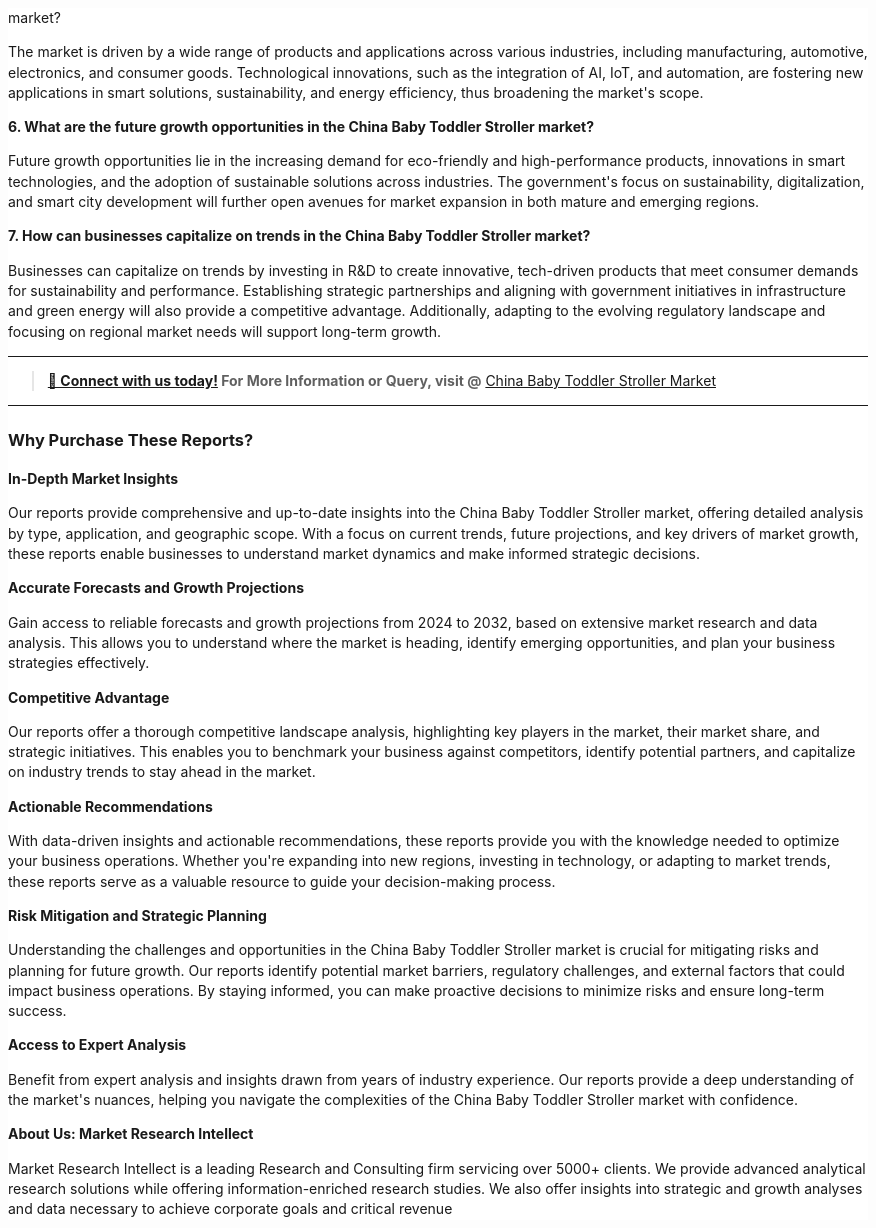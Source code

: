 market?</strong></p><p class="" data-start="1951" data-end="2402">The market is driven by a wide range of products and applications across various industries, including manufacturing, automotive, electronics, and consumer goods. Technological innovations, such as the integration of AI, IoT, and automation, are fostering new applications in smart solutions, sustainability, and energy efficiency, thus broadening the market's scope.</p><p class="" data-start="2404" data-end="2849"><strong data-start="2404" data-end="2477">6. What are the future growth opportunities in the China Baby Toddler Stroller market?</strong></p><p class="" data-start="2404" data-end="2849">Future growth opportunities lie in the increasing demand for eco-friendly and high-performance products, innovations in smart technologies, and the adoption of sustainable solutions across industries. The government's focus on sustainability, digitalization, and smart city development will further open avenues for market expansion in both mature and emerging regions.</p><p class="" data-start="2851" data-end="3371"><strong data-start="2851" data-end="2923">7. How can businesses capitalize on trends in the China Baby Toddler Stroller market?</strong></p><p class="" data-start="2851" data-end="3371">Businesses can capitalize on trends by investing in R&amp;D to create innovative, tech-driven products that meet consumer demands for sustainability and performance. Establishing strategic partnerships and aligning with government initiatives in infrastructure and green energy will also provide a competitive advantage. Additionally, adapting to the evolving regulatory landscape and focusing on regional market needs will support long-term growth.</p><hr /><blockquote><p><span class="font-[700]"><strong><a href="https://www.marketresearchintellect.com/product/baby-toddler-stroller-sales-market-size-and-forecast/?utm_source=Linkedin&utm_medium=838">📩 Connect with us today!</a> For More Information or Query, visit&nbsp;@</strong>&nbsp;</span><span class="font-[700]"><a href="https://www.marketresearchintellect.com/product/baby-toddler-stroller-sales-market-size-and-forecast/?utm_source=Linkedin&utm_medium=838" target="_blank" data-tracking-control-name="article-ssr-frontend-pulse_little-text-block" data-tracking-will-navigate="" data-test-link="">China Baby Toddler Stroller Market</a></span></p></blockquote><hr /><h3 class="" data-start="164" data-end="199"><strong data-start="168" data-end="199">Why Purchase These Reports?</strong></h3><p class="" data-start="201" data-end="575"><strong data-start="201" data-end="229">In-Depth Market Insights</strong></p><p class="" data-start="201" data-end="575">Our reports provide comprehensive and up-to-date insights into the China Baby Toddler Stroller market, offering detailed analysis by type, application, and geographic scope. With a focus on current trends, future projections, and key drivers of market growth, these reports enable businesses to understand market dynamics and make informed strategic decisions.</p><p class="" data-start="577" data-end="893"><strong data-start="577" data-end="622">Accurate Forecasts and Growth Projections</strong></p><p class="" data-start="577" data-end="893">Gain access to reliable forecasts and growth projections from 2024 to 2032, based on extensive market research and data analysis. This allows you to understand where the market is heading, identify emerging opportunities, and plan your business strategies effectively.</p><p class="" data-start="895" data-end="1227"><strong data-start="895" data-end="920">Competitive Advantage</strong></p><p class="" data-start="895" data-end="1227">Our reports offer a thorough competitive landscape analysis, highlighting key players in the market, their market share, and strategic initiatives. This enables you to benchmark your business against competitors, identify potential partners, and capitalize on industry trends to stay ahead in the market.</p><p class="" data-start="1229" data-end="1589"><strong data-start="1229" data-end="1259">Actionable Recommendations</strong></p><p class="" data-start="1229" data-end="1589">With data-driven insights and actionable recommendations, these reports provide you with the knowledge needed to optimize your business operations. Whether you're expanding into new regions, investing in technology, or adapting to market trends, these reports serve as a valuable resource to guide your decision-making process.</p><p class="" data-start="1591" data-end="2004"><strong data-start="1591" data-end="1633">Risk Mitigation and Strategic Planning</strong></p><p class="" data-start="1591" data-end="2004">Understanding the challenges and opportunities in the China Baby Toddler Stroller market is crucial for mitigating risks and planning for future growth. Our reports identify potential market barriers, regulatory challenges, and external factors that could impact business operations. By staying informed, you can make proactive decisions to minimize risks and ensure long-term success.</p><p class="" data-start="2006" data-end="2266"><strong data-start="2006" data-end="2035">Access to Expert Analysis</strong></p><p class="" data-start="2006" data-end="2266">Benefit from expert analysis and insights drawn from years of industry experience. Our reports provide a deep understanding of the market's nuances, helping you navigate the complexities of the China Baby Toddler Stroller market with confidence.</p><p><strong><span class="font-[700]">About Us: Market Research Intellect</span></strong></p><p><span class="">Market Research Intellect is a leading Research and Consulting firm servicing over 5000+ clients. We provide advanced analytical research solutions while offering information-enriched research studies.&nbsp;</span>We also offer insights into strategic and growth analyses and data necessary to achieve corporate goals and critical revenue